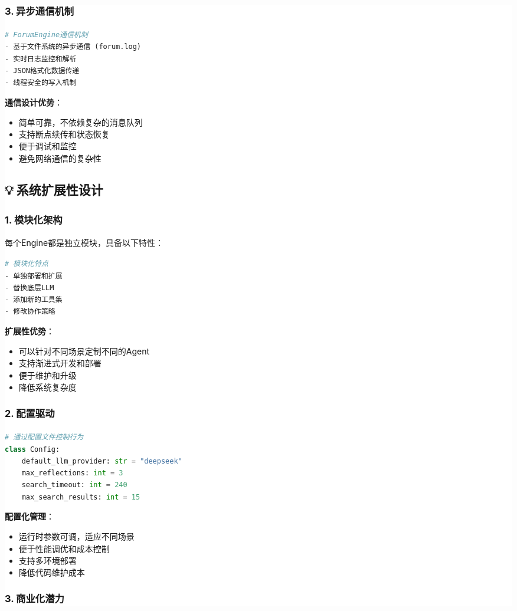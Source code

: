 ### 3. 异步通信机制

```python
# ForumEngine通信机制
- 基于文件系统的异步通信 (forum.log)
- 实时日志监控和解析
- JSON格式化数据传递
- 线程安全的写入机制
```

**通信设计优势**：
- 简单可靠，不依赖复杂的消息队列
- 支持断点续传和状态恢复
- 便于调试和监控
- 避免网络通信的复杂性

## 💡 系统扩展性设计

### 1. 模块化架构

每个Engine都是独立模块，具备以下特性：

```python
# 模块化特点
- 单独部署和扩展
- 替换底层LLM
- 添加新的工具集
- 修改协作策略
```

**扩展性优势**：
- 可以针对不同场景定制不同的Agent
- 支持渐进式开发和部署
- 便于维护和升级
- 降低系统复杂度

### 2. 配置驱动

```python
# 通过配置文件控制行为
class Config:
    default_llm_provider: str = "deepseek"
    max_reflections: int = 3
    search_timeout: int = 240
    max_search_results: int = 15
```

**配置化管理**：
- 运行时参数可调，适应不同场景
- 便于性能调优和成本控制
- 支持多环境部署
- 降低代码维护成本

### 3. 商业化潜力
